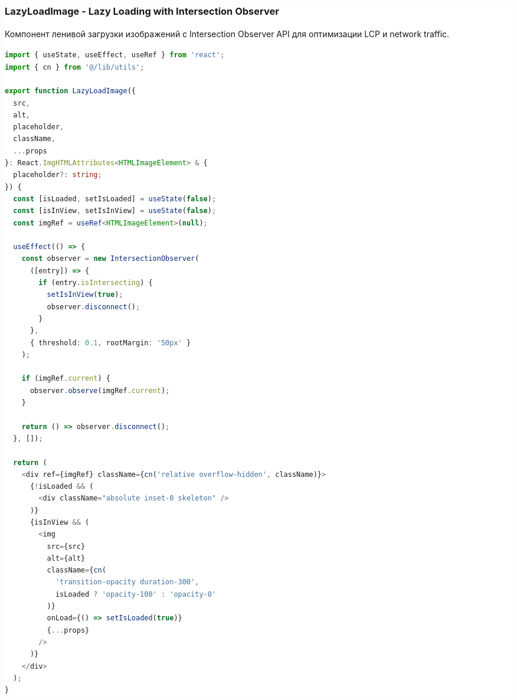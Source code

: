 
### LazyLoadImage - Lazy Loading with Intersection Observer

Компонент ленивой загрузки изображений с Intersection Observer API для оптимизации LCP и network traffic.

```typescript
import { useState, useEffect, useRef } from 'react';
import { cn } from '@/lib/utils';

export function LazyLoadImage({
  src,
  alt,
  placeholder,
  className,
  ...props
}: React.ImgHTMLAttributes<HTMLImageElement> & {
  placeholder?: string;
}) {
  const [isLoaded, setIsLoaded] = useState(false);
  const [isInView, setIsInView] = useState(false);
  const imgRef = useRef<HTMLImageElement>(null);

  useEffect(() => {
    const observer = new IntersectionObserver(
      ([entry]) => {
        if (entry.isIntersecting) {
          setIsInView(true);
          observer.disconnect();
        }
      },
      { threshold: 0.1, rootMargin: '50px' }
    );

    if (imgRef.current) {
      observer.observe(imgRef.current);
    }

    return () => observer.disconnect();
  }, []);

  return (
    <div ref={imgRef} className={cn('relative overflow-hidden', className)}>
      {!isLoaded && (
        <div className="absolute inset-0 skeleton" />
      )}
      {isInView && (
        <img
          src={src}
          alt={alt}
          className={cn(
            'transition-opacity duration-300',
            isLoaded ? 'opacity-100' : 'opacity-0'
          )}
          onLoad={() => setIsLoaded(true)}
          {...props}
        />
      )}
    </div>
  );
}
```

